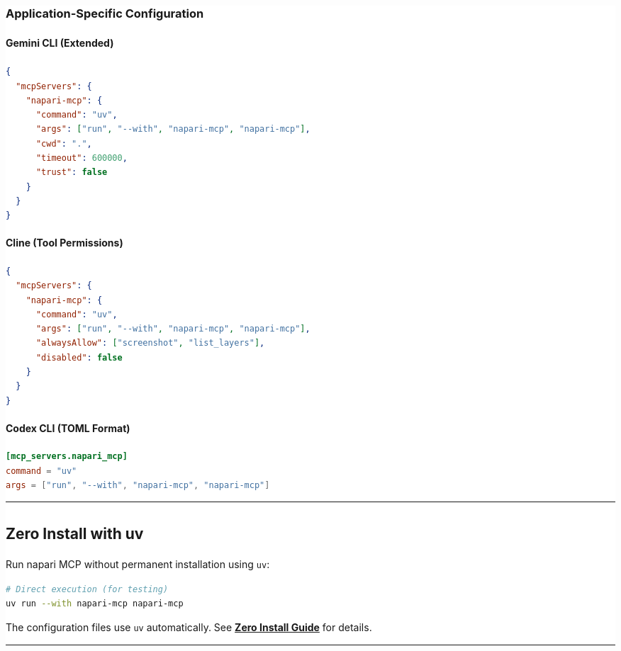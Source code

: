### Application-Specific Configuration

#### Gemini CLI (Extended)

```json
{
  "mcpServers": {
    "napari-mcp": {
      "command": "uv",
      "args": ["run", "--with", "napari-mcp", "napari-mcp"],
      "cwd": ".",
      "timeout": 600000,
      "trust": false
    }
  }
}
```

#### Cline (Tool Permissions)

```json
{
  "mcpServers": {
    "napari-mcp": {
      "command": "uv",
      "args": ["run", "--with", "napari-mcp", "napari-mcp"],
      "alwaysAllow": ["screenshot", "list_layers"],
      "disabled": false
    }
  }
}
```

#### Codex CLI (TOML Format)

```toml
[mcp_servers.napari_mcp]
command = "uv"
args = ["run", "--with", "napari-mcp", "napari-mcp"]
```

---

## Zero Install with uv

Run napari MCP without permanent installation using `uv`:

```bash
# Direct execution (for testing)
uv run --with napari-mcp napari-mcp
```

The configuration files use `uv` automatically. See **[Zero Install Guide](zero-install.md)** for details.

---
